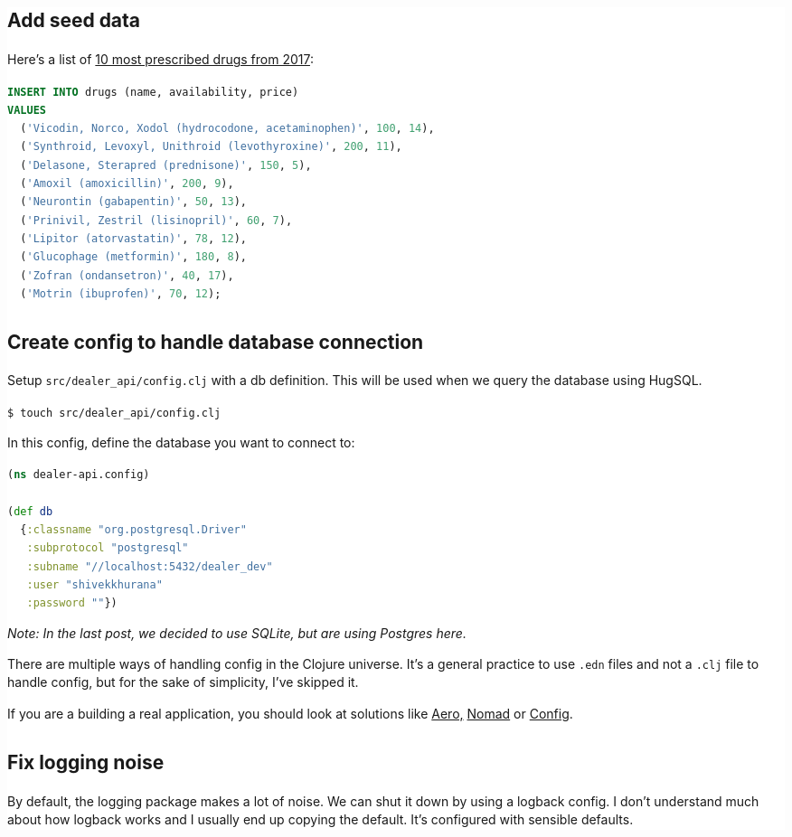 ## Add seed data

Here’s a list of [10 most prescribed drugs from 2017](https://www.beckershospitalreview.com/supply-chain/10-most-popular-prescription-drugs-for-2017.html):

```sql
INSERT INTO drugs (name, availability, price)
VALUES
  ('Vicodin, Norco, Xodol (hydrocodone, acetaminophen)', 100, 14),
  ('Synthroid, Levoxyl, Unithroid (levothyroxine)', 200, 11),
  ('Delasone, Sterapred (prednisone)', 150, 5),
  ('Amoxil (amoxicillin)', 200, 9),
  ('Neurontin (gabapentin)', 50, 13),
  ('Prinivil, Zestril (lisinopril)', 60, 7),
  ('Lipitor (atorvastatin)', 78, 12),
  ('Glucophage (metformin)', 180, 8),
  ('Zofran (ondansetron)', 40, 17),
  ('Motrin (ibuprofen)', 70, 12);
```

## Create config to handle database connection

Setup `src/dealer_api/config.clj` with a db definition. This will be used when we query the database using HugSQL.

```bash
$ touch src/dealer_api/config.clj
```

In this config, define the database you want to connect to:
```clojure
(ns dealer-api.config)

(def db
  {:classname "org.postgresql.Driver"
   :subprotocol "postgresql"
   :subname "//localhost:5432/dealer_dev"
   :user "shivekkhurana"
   :password ""})
```

*Note: In the last post, we decided to use SQLite, but are using Postgres here.*

There are multiple ways of handling config in the Clojure universe. It’s a general practice to use `.edn` files and not a `.clj`  file to handle config, but for the sake of simplicity, I’ve skipped it.  

If you are a building a real application, you should look at solutions  like [Aero,](https://github.com/juxt/aero) [Nomad](https://github.com/jarohen/nomad) or [Config](https://github.com/yogthos/config).

## Fix logging noise

By  default, the logging package makes a lot of noise. We can shut it down  by using a logback config. I don’t understand much about how logback  works and I usually end up copying the default. It’s configured with  sensible defaults.
